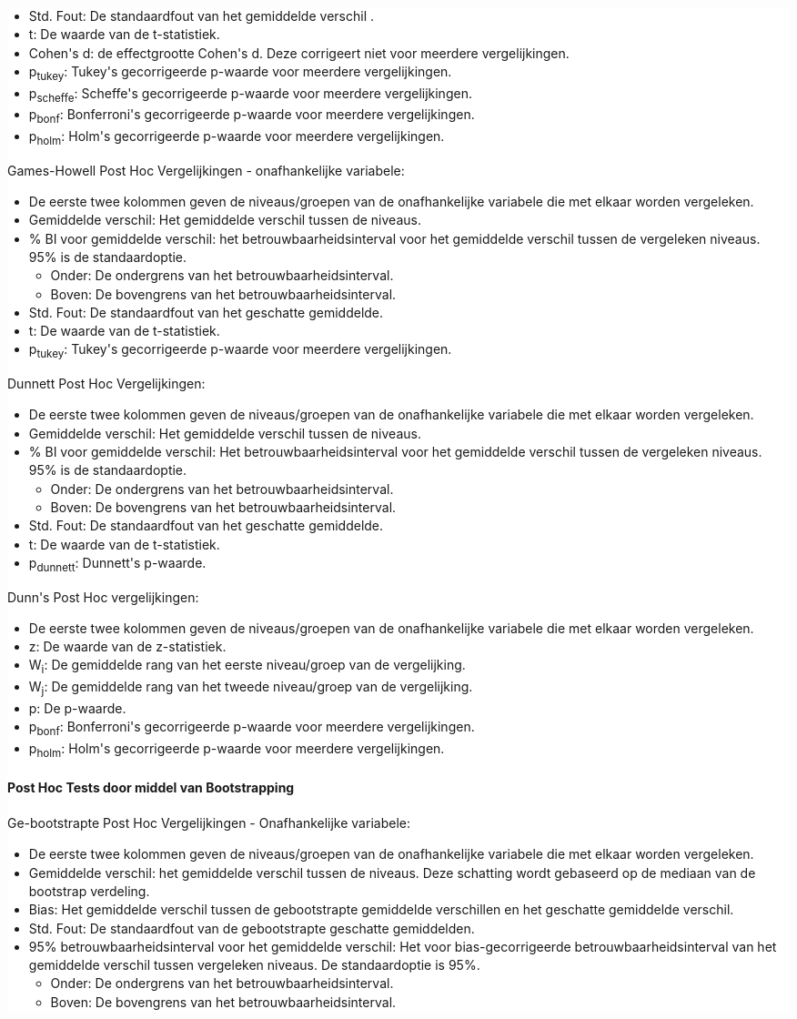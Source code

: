 - Std. Fout: De standaardfout van het gemiddelde verschil .	
- t: De waarde van de t-statistiek. 
- Cohen's d: de effectgrootte Cohen's d. Deze corrigeert niet voor meerdere vergelijkingen.
- p<sub>tukey</sub>: Tukey's gecorrigeerde p-waarde voor meerdere vergelijkingen. 
- p<sub>scheffe</sub>:  Scheffe's gecorrigeerde p-waarde voor meerdere vergelijkingen. 
- p<sub>bonf</sub>: Bonferroni's gecorrigeerde p-waarde voor meerdere vergelijkingen.  
- p<sub>holm</sub>: Holm's gecorrigeerde p-waarde voor meerdere vergelijkingen. 

Games-Howell Post Hoc Vergelijkingen - onafhankelijke variabele:  
- De eerste twee kolommen geven de niveaus/groepen van de onafhankelijke variabele die met elkaar worden vergeleken.
- Gemiddelde verschil: Het gemiddelde verschil tussen de niveaus.
- % BI voor gemiddelde verschil: het betrouwbaarheidsinterval voor het gemiddelde verschil tussen de vergeleken niveaus. 95% is de standaardoptie.
	- Onder: De ondergrens van het betrouwbaarheidsinterval.
    - Boven: De bovengrens van het betrouwbaarheidsinterval.
- Std. Fout: De standaardfout van het geschatte gemiddelde.
- t: De waarde van de t-statistiek.
- p<sub>tukey</sub>: Tukey's gecorrigeerde p-waarde voor meerdere vergelijkingen.
    
Dunnett Post Hoc Vergelijkingen:  
- De eerste twee kolommen geven de niveaus/groepen van de onafhankelijke variabele die met elkaar worden vergeleken.
- Gemiddelde verschil: Het gemiddelde verschil tussen de niveaus.
- % BI voor gemiddelde verschil: Het betrouwbaarheidsinterval voor het gemiddelde verschil tussen de vergeleken niveaus. 95% is de standaardoptie.
	- Onder: De ondergrens van het betrouwbaarheidsinterval.
    - Boven: De bovengrens van het betrouwbaarheidsinterval. 
- Std. Fout: De standaardfout van het geschatte gemiddelde.
- t: De waarde van de t-statistiek.
- p<sub>dunnett</sub>: Dunnett's p-waarde. 

Dunn's Post Hoc vergelijkingen:  
- De eerste twee kolommen geven de niveaus/groepen van de onafhankelijke variabele die met elkaar worden vergeleken.
- z: De waarde van de z-statistiek. 
- W<sub>i</sub>: De gemiddelde rang van het eerste niveau/groep van de vergelijking.
- W<sub>j</sub>: De gemiddelde rang van het tweede niveau/groep van de vergelijking.
- p: De p-waarde.
- p<sub>bonf</sub>: Bonferroni's gecorrigeerde p-waarde voor meerdere vergelijkingen.
- p<sub>holm</sub>: Holm's gecorrigeerde p-waarde voor meerdere vergelijkingen.

#### Post Hoc Tests door middel van Bootstrapping 
Ge-bootstrapte Post Hoc Vergelijkingen - Onafhankelijke variabele: 
- De eerste twee kolommen geven de niveaus/groepen van de onafhankelijke variabele die met elkaar worden vergeleken.
- Gemiddelde verschil: het gemiddelde verschil tussen de niveaus. Deze schatting wordt gebaseerd op de mediaan van de bootstrap verdeling. 
- Bias: Het gemiddelde verschil tussen de gebootstrapte gemiddelde verschillen en het geschatte gemiddelde verschil. 
- Std. Fout: De standaardfout van de gebootstrapte geschatte gemiddelden.
- 95% betrouwbaarheidsinterval voor het gemiddelde verschil: Het voor bias-gecorrigeerde betrouwbaarheidsinterval van het gemiddelde verschil tussen vergeleken niveaus. De standaardoptie is 95%.
  - Onder: De ondergrens van het betrouwbaarheidsinterval.
  - Boven: De bovengrens van het betrouwbaarheidsinterval.
  